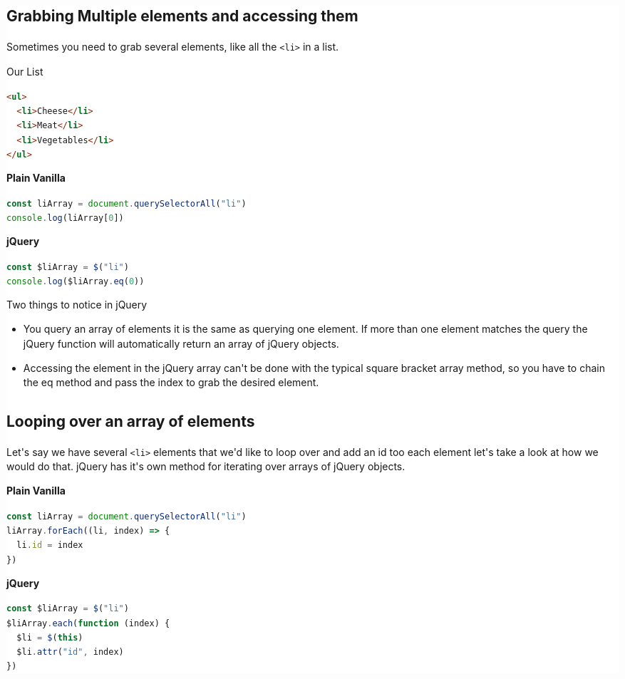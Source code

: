 ## Grabbing Multiple elements and accessing them

Sometimes you need to grab several elements, like all the `<li>` in a list.

Our List

```html
<ul>
  <li>Cheese</li>
  <li>Meat</li>
  <li>Vegetables</li>
</ul>
```

**Plain Vanilla**

```js
const liArray = document.querySelectorAll("li")
console.log(liArray[0])
```

**jQuery**

```js
const $liArray = $("li")
console.log($liArray.eq(0))
```

Two things to notice in jQuery

- You query an array of elements it is the same as querying one element. If more than one element matches the query the jQuery function will automatically return an array of jQuery objects.

- Accessing the element in the jQuery array can't be done with the typical square bracket array method, so you have to chain the eq method and pass the index to grab the desired element.

## Looping over an array of elements

Let's say we have several `<li>` elements that we'd like to loop over and add an id too each element let's take a look at how we would do that. jQuery has it's own method for iterating over arrays of jQuery objects.

**Plain Vanilla**

```js
const liArray = document.querySelectorAll("li")
liArray.forEach((li, index) => {
  li.id = index
})
```

**jQuery**

```js
const $liArray = $("li")
$liArray.each(function (index) {
  $li = $(this)
  $li.attr("id", index)
})
```
